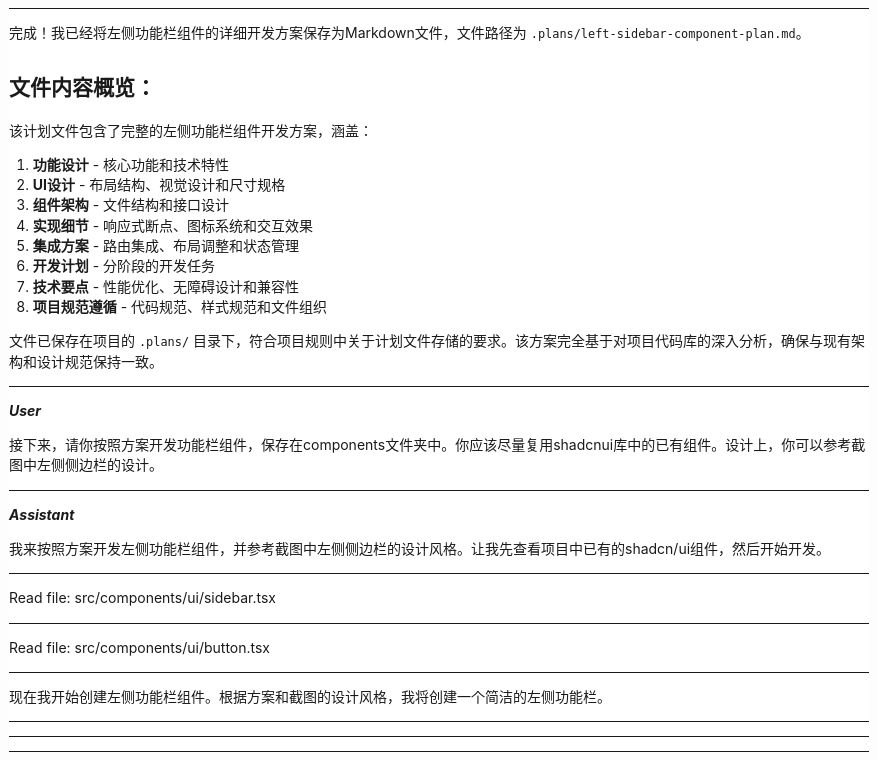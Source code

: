```diff
```

---

完成！我已经将左侧功能栏组件的详细开发方案保存为Markdown文件，文件路径为 `.plans/left-sidebar-component-plan.md`。

## 文件内容概览：

该计划文件包含了完整的左侧功能栏组件开发方案，涵盖：

1. **功能设计** - 核心功能和技术特性
2. **UI设计** - 布局结构、视觉设计和尺寸规格
3. **组件架构** - 文件结构和接口设计
4. **实现细节** - 响应式断点、图标系统和交互效果
5. **集成方案** - 路由集成、布局调整和状态管理
6. **开发计划** - 分阶段的开发任务
7. **技术要点** - 性能优化、无障碍设计和兼容性
8. **项目规范遵循** - 代码规范、样式规范和文件组织

文件已保存在项目的 `.plans/` 目录下，符合项目规则中关于计划文件存储的要求。该方案完全基于对项目代码库的深入分析，确保与现有架构和设计规范保持一致。

---

_**User**_

接下来，请你按照方案开发功能栏组件，保存在components文件夹中。你应该尽量复用shadcnui库中的已有组件。设计上，你可以参考截图中左侧侧边栏的设计。

---

_**Assistant**_

我来按照方案开发左侧功能栏组件，并参考截图中左侧侧边栏的设计风格。让我先查看项目中已有的shadcn/ui组件，然后开始开发。


---

Read file: src/components/ui/sidebar.tsx

---

Read file: src/components/ui/button.tsx

---

现在我开始创建左侧功能栏组件。根据方案和截图的设计风格，我将创建一个简洁的左侧功能栏。


---



---



---

